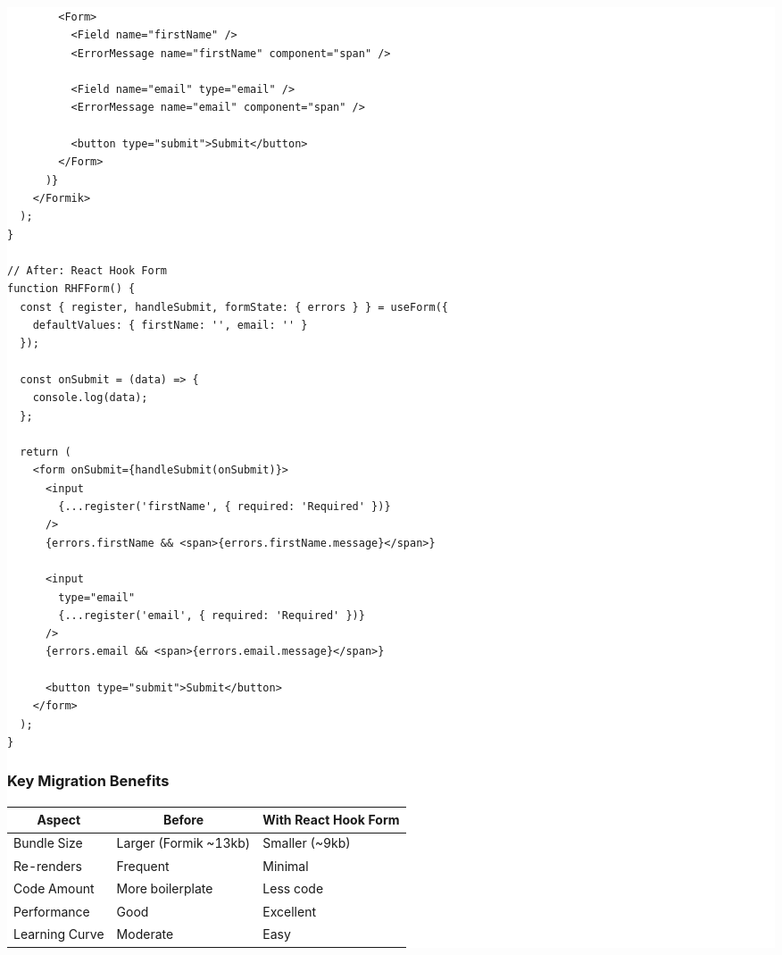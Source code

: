 ```
        <Form>
          <Field name="firstName" />
          <ErrorMessage name="firstName" component="span" />

          <Field name="email" type="email" />
          <ErrorMessage name="email" component="span" />

          <button type="submit">Submit</button>
        </Form>
      )}
    </Formik>
  );
}

// After: React Hook Form
function RHFForm() {
  const { register, handleSubmit, formState: { errors } } = useForm({
    defaultValues: { firstName: '', email: '' }
  });

  const onSubmit = (data) => {
    console.log(data);
  };

  return (
    <form onSubmit={handleSubmit(onSubmit)}>
      <input
        {...register('firstName', { required: 'Required' })}
      />
      {errors.firstName && <span>{errors.firstName.message}</span>}

      <input
        type="email"
        {...register('email', { required: 'Required' })}
      />
      {errors.email && <span>{errors.email.message}</span>}

      <button type="submit">Submit</button>
    </form>
  );
}

```

### **Key Migration Benefits**

| **Aspect** | **Before** | **With React Hook Form** |
| --- | --- | --- |
| Bundle Size | Larger (Formik ~13kb) | Smaller (~9kb) |
| Re-renders | Frequent | Minimal |
| Code Amount | More boilerplate | Less code |
| Performance | Good | Excellent |
| Learning Curve | Moderate | Easy |

